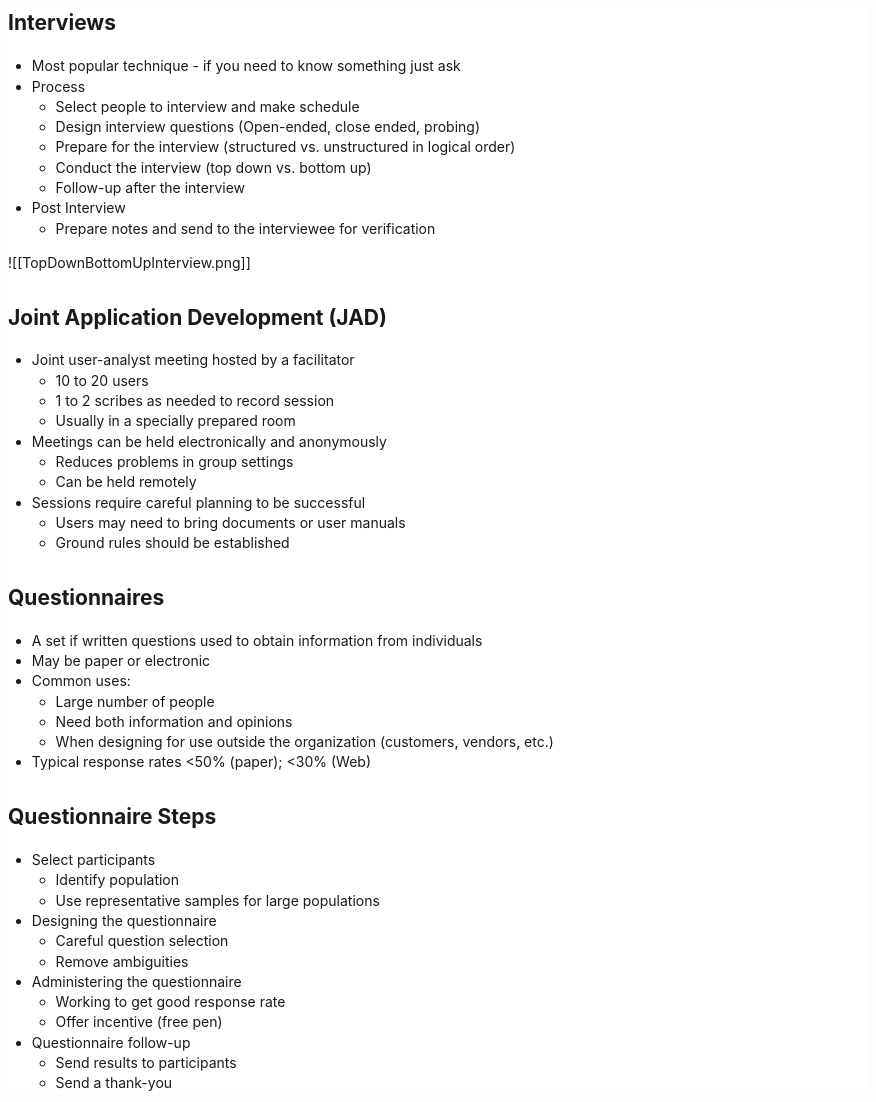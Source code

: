 ## Interviews
- Most popular technique - if you need to know something just ask
- Process
	- Select people to interview and make schedule
	- Design interview questions (Open-ended, close ended, probing)
	- Prepare for the interview (structured vs. unstructured in logical order)
	- Conduct the interview (top down vs. bottom up)
	- Follow-up after the interview
- Post Interview
	- Prepare notes and send to the interviewee for verification

![[TopDownBottomUpInterview.png]]

## Joint Application Development (JAD)
- Joint user-analyst meeting hosted by a facilitator
	- 10 to 20 users
	- 1 to 2 scribes as needed to record session
	- Usually in a specially prepared room
- Meetings can be held electronically and anonymously
	- Reduces problems in group settings
	- Can be held remotely
- Sessions require careful planning to be successful 
	- Users may need to bring documents or user manuals
	- Ground rules should be established

## Questionnaires
- A set if written questions used to obtain information from individuals
- May be paper or electronic
- Common uses:
	- Large number of people
	- Need both information and opinions
	- When designing for use outside the organization (customers, vendors, etc.)
- Typical response rates <50% (paper); <30% (Web)

## Questionnaire Steps
- Select participants
	- Identify population
	- Use representative samples for large populations
- Designing the questionnaire
	- Careful question selection
	- Remove ambiguities
- Administering the questionnaire
	- Working to get good response rate
	- Offer incentive (free pen)
- Questionnaire follow-up
	- Send results to participants
	- Send a thank-you
